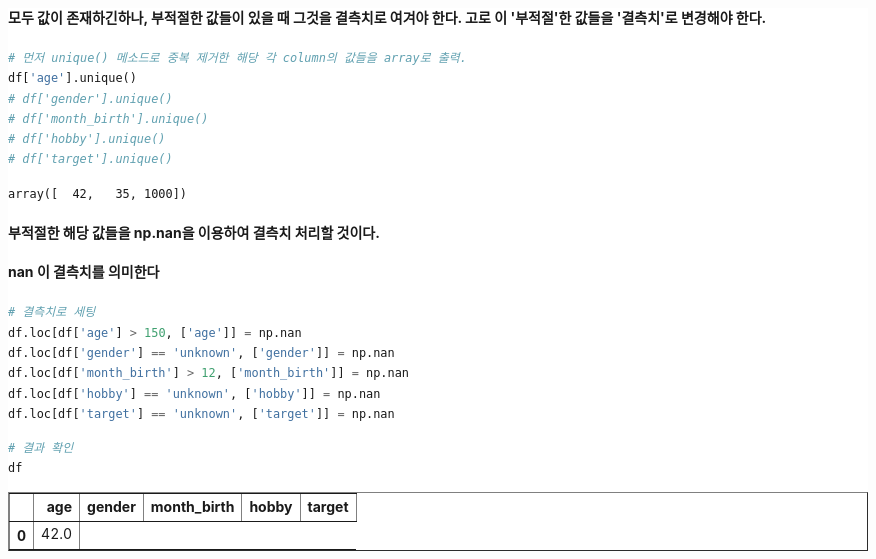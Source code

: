 

#### 모두 값이 존재하긴하나, 부적절한 값들이 있을 때 그것을 결측치로 여겨야 한다. 고로 이 '부적절'한 값들을 '결측치'로 변경해야 한다. 


```python
# 먼저 unique() 메소드로 중복 제거한 해당 각 column의 값들을 array로 출력. 
df['age'].unique()
# df['gender'].unique()
# df['month_birth'].unique()
# df['hobby'].unique()
# df['target'].unique()
```




    array([  42,   35, 1000])



#### 부적절한 해당 값들을 np.nan을 이용하여 결측치 처리할 것이다. 
#### nan 이 결측치를 의미한다


```python
# 결측치로 세팅
df.loc[df['age'] > 150, ['age']] = np.nan
df.loc[df['gender'] == 'unknown', ['gender']] = np.nan
df.loc[df['month_birth'] > 12, ['month_birth']] = np.nan
df.loc[df['hobby'] == 'unknown', ['hobby']] = np.nan
df.loc[df['target'] == 'unknown', ['target']] = np.nan
```


```python
# 결과 확인
df
```




<div>
<style scoped>
    .dataframe tbody tr th:only-of-type {
        vertical-align: middle;
    }

    .dataframe tbody tr th {
        vertical-align: top;
    }

    .dataframe thead th {
        text-align: right;
    }
</style>
<table border="1" class="dataframe">
  <thead>
    <tr style="text-align: right;">
      <th></th>
      <th>age</th>
      <th>gender</th>
      <th>month_birth</th>
      <th>hobby</th>
      <th>target</th>
    </tr>
  </thead>
  <tbody>
    <tr>
      <th>0</th>
      <td>42.0</td>